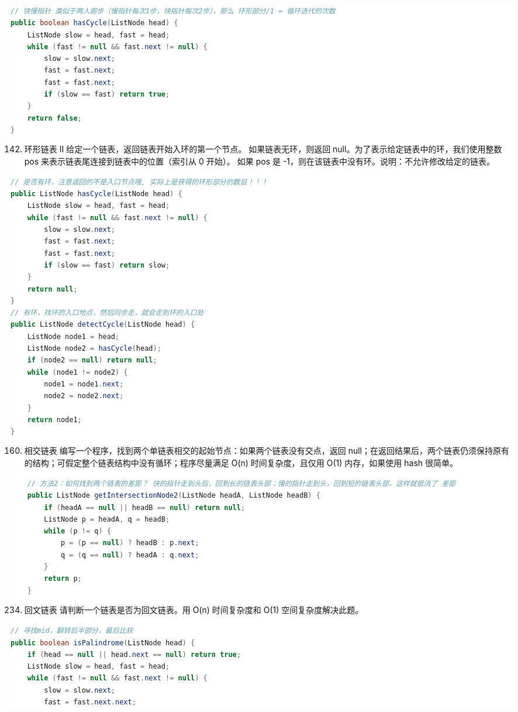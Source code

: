 ```Java
// 快慢指针 类似于两人跑步（慢指针每次1步，快指针每次2步），那么 环形部分/1 = 循环迭代的次数
public boolean hasCycle(ListNode head) {
    ListNode slow = head, fast = head;
    while (fast != null && fast.next != null) {
        slow = slow.next;
        fast = fast.next;
        fast = fast.next;
        if (slow == fast) return true;
    }
    return false;
}
```
142. 环形链表 II
给定一个链表，返回链表开始入环的第一个节点。 如果链表无环，则返回 null。为了表示给定链表中的环，我们使用整数 pos 来表示链表尾连接到链表中的位置（索引从 0 开始）。 如果 pos 是 -1，则在该链表中没有环。说明：不允许修改给定的链表。
```Java
// 是否有环，注意返回的不是入口节点哦, 实际上是获得的环形部分的数目！！！
public ListNode hasCycle(ListNode head) {
    ListNode slow = head, fast = head;
    while (fast != null && fast.next != null) {
        slow = slow.next;
        fast = fast.next;
        fast = fast.next;
        if (slow == fast) return slow;
    }
    return null;
}
// 有环，找环的入口地点，然后同步走，就会走到环的入口处
public ListNode detectCycle(ListNode head) {
    ListNode node1 = head;
    ListNode node2 = hasCycle(head);
    if (node2 == null) return null;
    while (node1 != node2) {
        node1 = node1.next;
        node2 = node2.next;
    }
    return node1;
}
```
160. 相交链表
编写一个程序，找到两个单链表相交的起始节点：如果两个链表没有交点，返回 null；在返回结果后，两个链表仍须保持原有的结构；可假定整个链表结构中没有循环；程序尽量满足 O(n) 时间复杂度，且仅用 O(1) 内存，如果使用 hash 很简单。
```Java
    // 方法2：如何找到两个链表的差距？ 快的指针走到头后，回到长的链表头部；慢的指针走到头，回到短的链表头部，这样就抵消了 差距
    public ListNode getIntersectionNode2(ListNode headA, ListNode headB) {
        if (headA == null || headB == null) return null;
        ListNode p = headA, q = headB;
        while (p != q) {
            p = (p == null) ? headB : p.next;
            q = (q == null) ? headA : q.next;
        }
        return p;
    }
```
234. 回文链表
请判断一个链表是否为回文链表。用 O(n) 时间复杂度和 O(1) 空间复杂度解决此题。
```Java
// 寻找mid，翻转后半部分，最后比较
public boolean isPalindrome(ListNode head) {
    if (head == null || head.next == null) return true;
    ListNode slow = head, fast = head;
    while (fast != null && fast.next != null) {
        slow = slow.next;
        fast = fast.next.next;
```